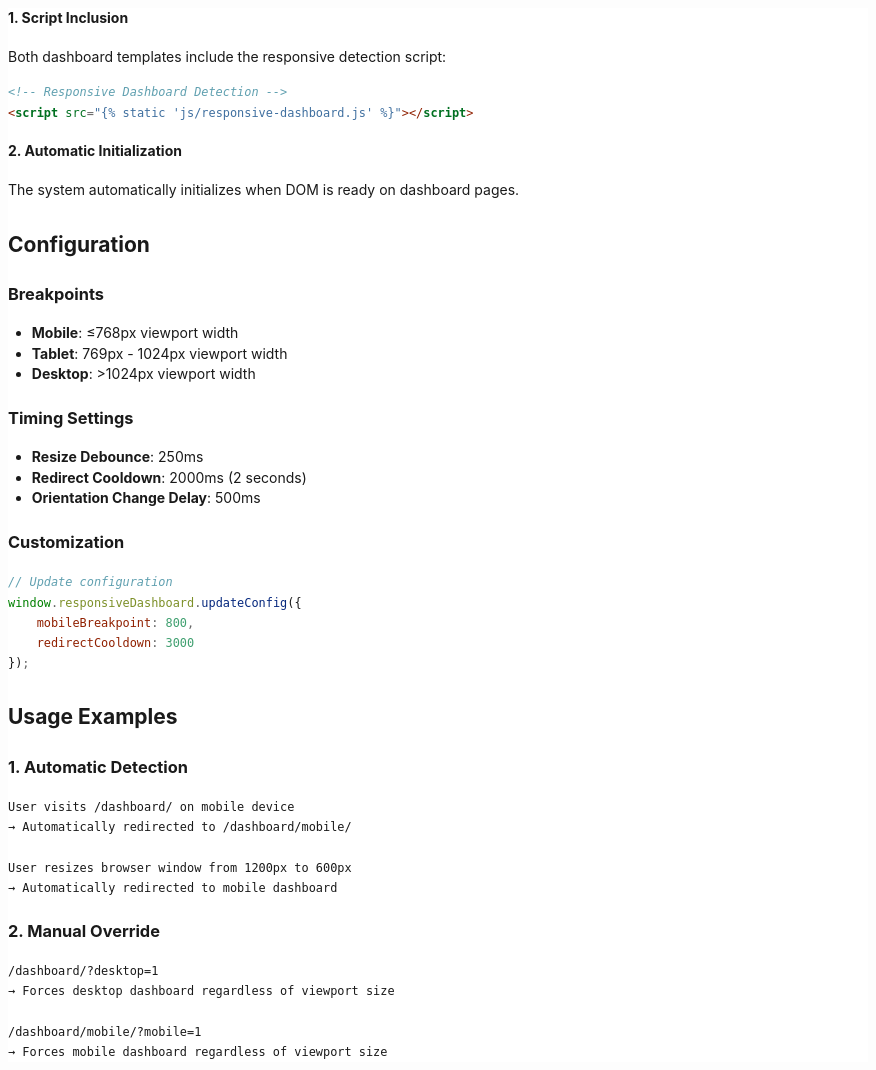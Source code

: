 #### 1. Script Inclusion
Both dashboard templates include the responsive detection script:
```html
<!-- Responsive Dashboard Detection -->
<script src="{% static 'js/responsive-dashboard.js' %}"></script>
```

#### 2. Automatic Initialization
The system automatically initializes when DOM is ready on dashboard pages.

## Configuration

### Breakpoints
- **Mobile**: ≤768px viewport width
- **Tablet**: 769px - 1024px viewport width
- **Desktop**: >1024px viewport width

### Timing Settings
- **Resize Debounce**: 250ms
- **Redirect Cooldown**: 2000ms (2 seconds)
- **Orientation Change Delay**: 500ms

### Customization
```javascript
// Update configuration
window.responsiveDashboard.updateConfig({
    mobileBreakpoint: 800,
    redirectCooldown: 3000
});
```

## Usage Examples

### 1. Automatic Detection
```
User visits /dashboard/ on mobile device
→ Automatically redirected to /dashboard/mobile/

User resizes browser window from 1200px to 600px
→ Automatically redirected to mobile dashboard
```

### 2. Manual Override
```
/dashboard/?desktop=1
→ Forces desktop dashboard regardless of viewport size

/dashboard/mobile/?mobile=1
→ Forces mobile dashboard regardless of viewport size
```
